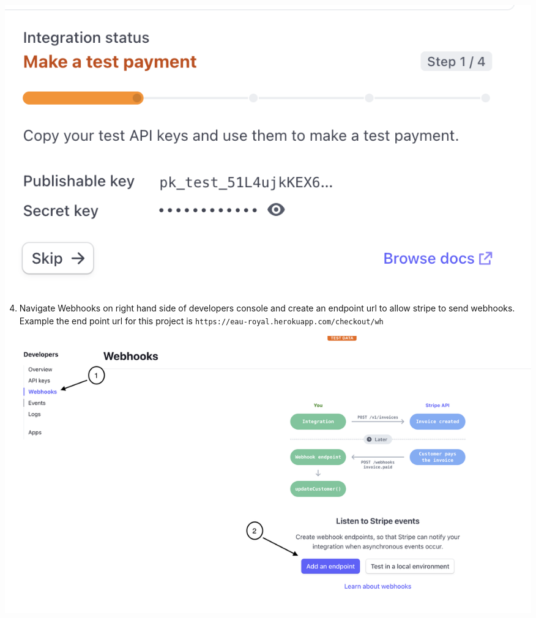    ![stripe public and secret keys](README/deployment/stripe/stripe-keys.png)

4. Navigate Webhooks on right hand side of developers console and create an endpoint url to allow stripe to send webhooks. Example the end point url for this project is `https://eau-royal.herokuapp.com/checkout/wh`

   ![stripe navigate to webhooks](README/deployment/stripe/stripe-webhook.png)
